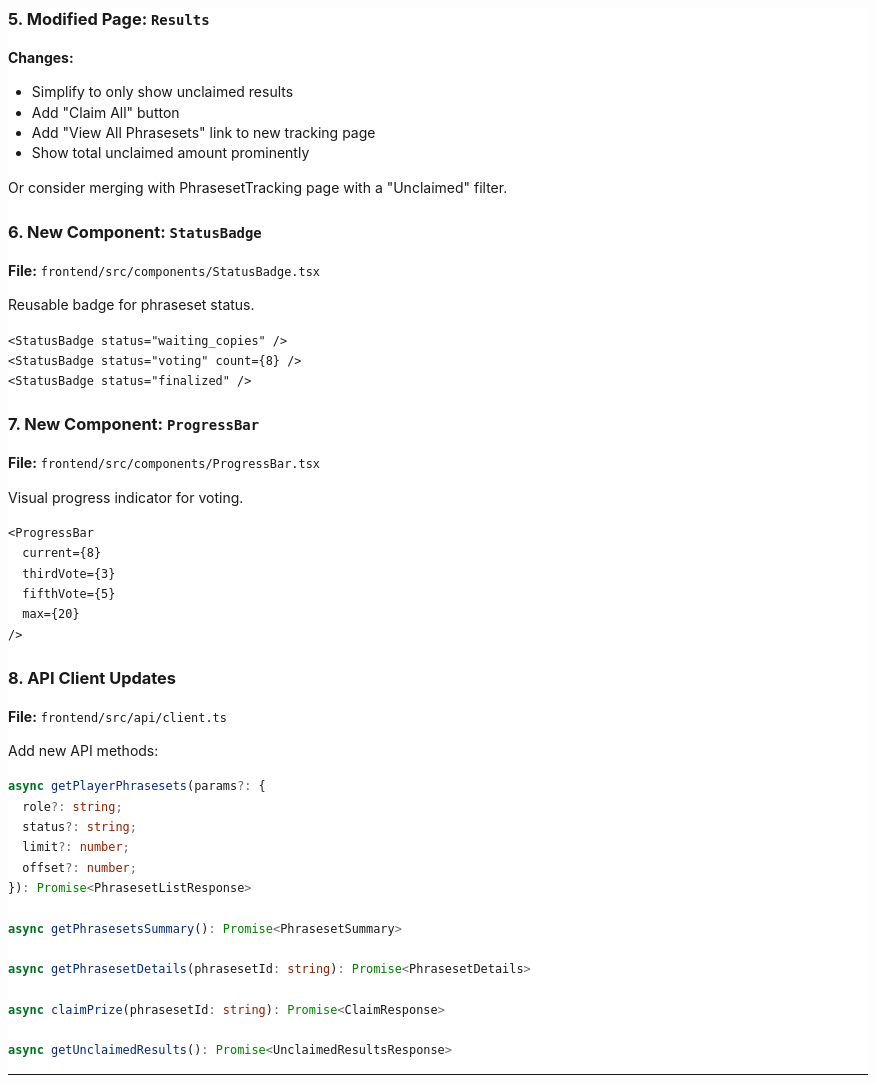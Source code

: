 ### 5. Modified Page: `Results`

**Changes:**
- Simplify to only show unclaimed results
- Add "Claim All" button
- Add "View All Phrasesets" link to new tracking page
- Show total unclaimed amount prominently

Or consider merging with PhrasesetTracking page with a "Unclaimed" filter.

### 6. New Component: `StatusBadge`

**File:** `frontend/src/components/StatusBadge.tsx`

Reusable badge for phraseset status.

```tsx
<StatusBadge status="waiting_copies" />
<StatusBadge status="voting" count={8} />
<StatusBadge status="finalized" />
```

### 7. New Component: `ProgressBar`

**File:** `frontend/src/components/ProgressBar.tsx`

Visual progress indicator for voting.

```tsx
<ProgressBar
  current={8}
  thirdVote={3}
  fifthVote={5}
  max={20}
/>
```

### 8. API Client Updates

**File:** `frontend/src/api/client.ts`

Add new API methods:
```typescript
async getPlayerPhrasesets(params?: {
  role?: string;
  status?: string;
  limit?: number;
  offset?: number;
}): Promise<PhrasesetListResponse>

async getPhrasesetsSummary(): Promise<PhrasesetSummary>

async getPhrasesetDetails(phrasesetId: string): Promise<PhrasesetDetails>

async claimPrize(phrasesetId: string): Promise<ClaimResponse>

async getUnclaimedResults(): Promise<UnclaimedResultsResponse>
```

---